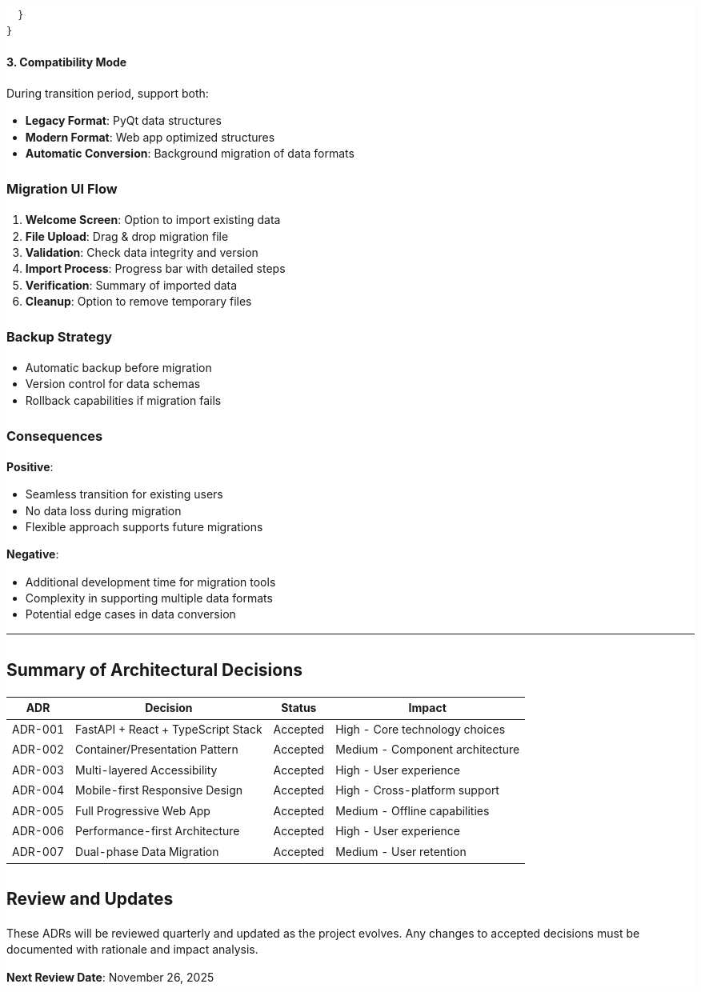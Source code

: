 ```typescript
  }
}
```

#### 3. Compatibility Mode
During transition period, support both:
- **Legacy Format**: PyQt data structures
- **Modern Format**: Web app optimized structures
- **Automatic Conversion**: Background migration of data formats

### Migration UI Flow
1. **Welcome Screen**: Option to import existing data
2. **File Upload**: Drag & drop migration file
3. **Validation**: Check data integrity and version
4. **Import Process**: Progress bar with detailed steps
5. **Verification**: Summary of imported data
6. **Cleanup**: Option to remove temporary files

### Backup Strategy
- Automatic backup before migration
- Version control for data schemas
- Rollback capabilities if migration fails

### Consequences
**Positive**:
- Seamless transition for existing users
- No data loss during migration
- Flexible approach supports future migrations

**Negative**:
- Additional development time for migration tools
- Complexity in supporting multiple data formats
- Potential edge cases in data conversion

---

## Summary of Architectural Decisions

| ADR | Decision | Status | Impact |
|-----|----------|--------|--------|
| ADR-001 | FastAPI + React + TypeScript Stack | Accepted | High - Core technology choices |
| ADR-002 | Container/Presentation Pattern | Accepted | Medium - Component architecture |
| ADR-003 | Multi-layered Accessibility | Accepted | High - User experience |
| ADR-004 | Mobile-first Responsive Design | Accepted | High - Cross-platform support |
| ADR-005 | Full Progressive Web App | Accepted | Medium - Offline capabilities |
| ADR-006 | Performance-first Architecture | Accepted | High - User experience |
| ADR-007 | Dual-phase Data Migration | Accepted | Medium - User retention |

## Review and Updates

These ADRs will be reviewed quarterly and updated as the project evolves. Any changes to accepted decisions must be documented with rationale and impact analysis.

**Next Review Date**: November 26, 2025
